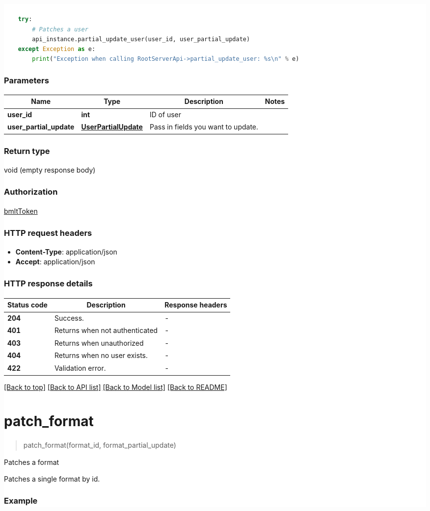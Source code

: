 ```python

    try:
        # Patches a user
        api_instance.partial_update_user(user_id, user_partial_update)
    except Exception as e:
        print("Exception when calling RootServerApi->partial_update_user: %s\n" % e)
```



### Parameters

Name | Type | Description  | Notes
------------- | ------------- | ------------- | -------------
 **user_id** | **int**| ID of user | 
 **user_partial_update** | [**UserPartialUpdate**](UserPartialUpdate.md)| Pass in fields you want to update. | 

### Return type

void (empty response body)

### Authorization

[bmltToken](../README.md#bmltToken)

### HTTP request headers

 - **Content-Type**: application/json
 - **Accept**: application/json

### HTTP response details
| Status code | Description | Response headers |
|-------------|-------------|------------------|
**204** | Success. |  -  |
**401** | Returns when not authenticated |  -  |
**403** | Returns when unauthorized |  -  |
**404** | Returns when no user exists. |  -  |
**422** | Validation error. |  -  |

[[Back to top]](#) [[Back to API list]](../README.md#documentation-for-api-endpoints) [[Back to Model list]](../README.md#documentation-for-models) [[Back to README]](../README.md)

# **patch_format**
> patch_format(format_id, format_partial_update)

Patches a format

Patches a single format by id.

### Example
